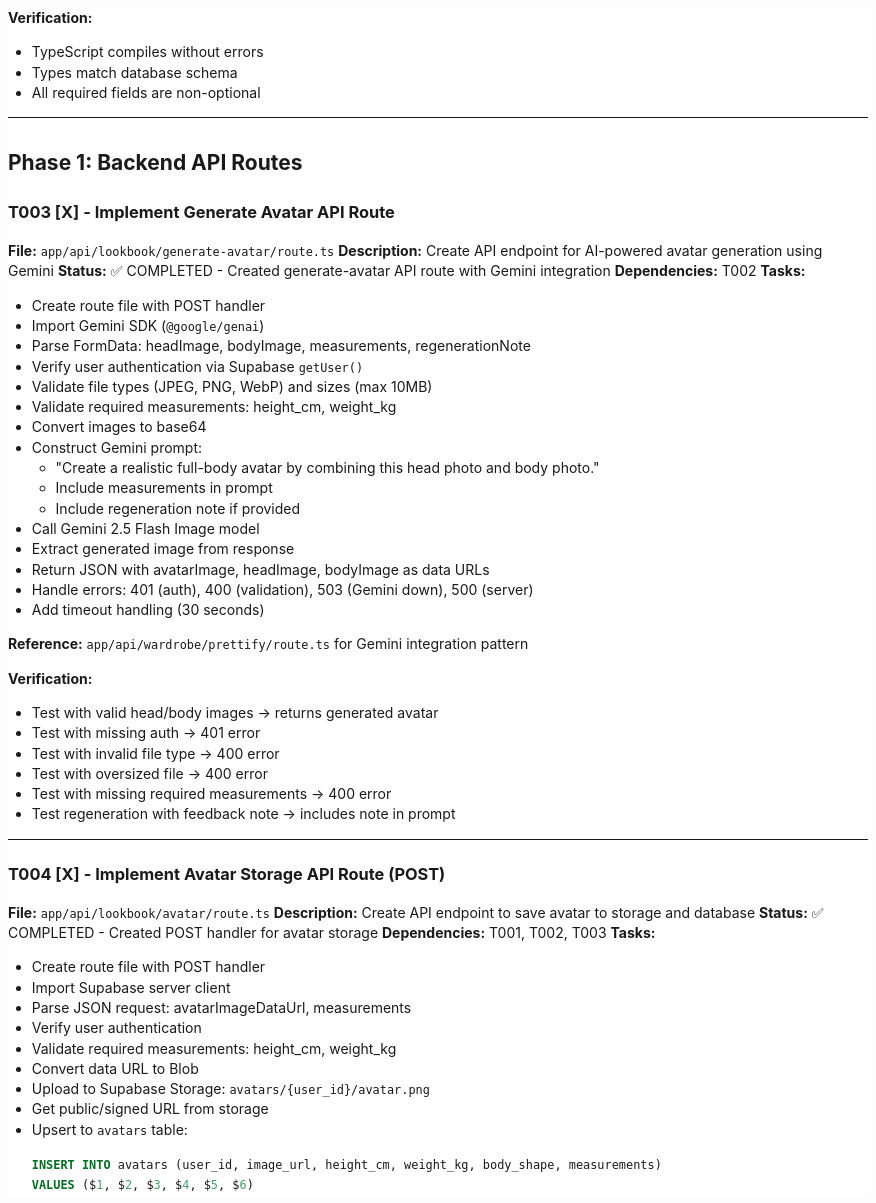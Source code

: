 ```typescript
```

**Verification:**
- TypeScript compiles without errors
- Types match database schema
- All required fields are non-optional

---

## Phase 1: Backend API Routes

### T003 [X] - Implement Generate Avatar API Route
**File:** `app/api/lookbook/generate-avatar/route.ts`
**Description:** Create API endpoint for AI-powered avatar generation using Gemini
**Status:** ✅ COMPLETED - Created generate-avatar API route with Gemini integration
**Dependencies:** T002
**Tasks:**
- Create route file with POST handler
- Import Gemini SDK (`@google/genai`)
- Parse FormData: headImage, bodyImage, measurements, regenerationNote
- Verify user authentication via Supabase `getUser()`
- Validate file types (JPEG, PNG, WebP) and sizes (max 10MB)
- Validate required measurements: height_cm, weight_kg
- Convert images to base64
- Construct Gemini prompt:
  - "Create a realistic full-body avatar by combining this head photo and body photo."
  - Include measurements in prompt
  - Include regeneration note if provided
- Call Gemini 2.5 Flash Image model
- Extract generated image from response
- Return JSON with avatarImage, headImage, bodyImage as data URLs
- Handle errors: 401 (auth), 400 (validation), 503 (Gemini down), 500 (server)
- Add timeout handling (30 seconds)

**Reference:** `app/api/wardrobe/prettify/route.ts` for Gemini integration pattern

**Verification:**
- Test with valid head/body images → returns generated avatar
- Test with missing auth → 401 error
- Test with invalid file type → 400 error
- Test with oversized file → 400 error
- Test with missing required measurements → 400 error
- Test regeneration with feedback note → includes note in prompt

---

### T004 [X] - Implement Avatar Storage API Route (POST)
**File:** `app/api/lookbook/avatar/route.ts`
**Description:** Create API endpoint to save avatar to storage and database
**Status:** ✅ COMPLETED - Created POST handler for avatar storage
**Dependencies:** T001, T002, T003
**Tasks:**
- Create route file with POST handler
- Import Supabase server client
- Parse JSON request: avatarImageDataUrl, measurements
- Verify user authentication
- Validate required measurements: height_cm, weight_kg
- Convert data URL to Blob
- Upload to Supabase Storage: `avatars/{user_id}/avatar.png`
- Get public/signed URL from storage
- Upsert to `avatars` table:
  ```sql
  INSERT INTO avatars (user_id, image_url, height_cm, weight_kg, body_shape, measurements)
  VALUES ($1, $2, $3, $4, $5, $6)
  ```